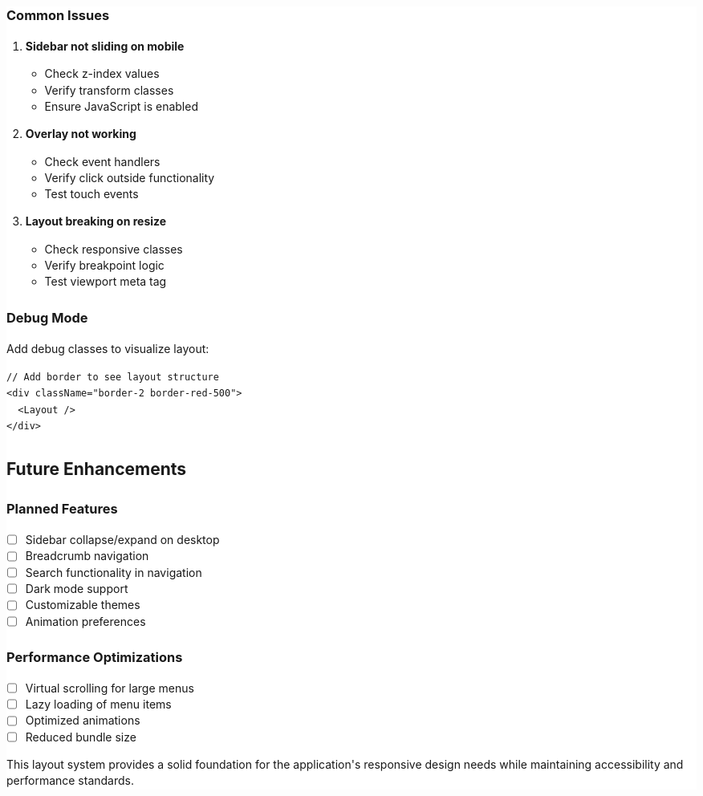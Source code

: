 ### Common Issues

1. **Sidebar not sliding on mobile**
   - Check z-index values
   - Verify transform classes
   - Ensure JavaScript is enabled

2. **Overlay not working**
   - Check event handlers
   - Verify click outside functionality
   - Test touch events

3. **Layout breaking on resize**
   - Check responsive classes
   - Verify breakpoint logic
   - Test viewport meta tag

### Debug Mode
Add debug classes to visualize layout:

```tsx
// Add border to see layout structure
<div className="border-2 border-red-500">
  <Layout />
</div>
```

## Future Enhancements

### Planned Features
- [ ] Sidebar collapse/expand on desktop
- [ ] Breadcrumb navigation
- [ ] Search functionality in navigation
- [ ] Dark mode support
- [ ] Customizable themes
- [ ] Animation preferences

### Performance Optimizations
- [ ] Virtual scrolling for large menus
- [ ] Lazy loading of menu items
- [ ] Optimized animations
- [ ] Reduced bundle size

This layout system provides a solid foundation for the application's responsive design needs while maintaining accessibility and performance standards. 